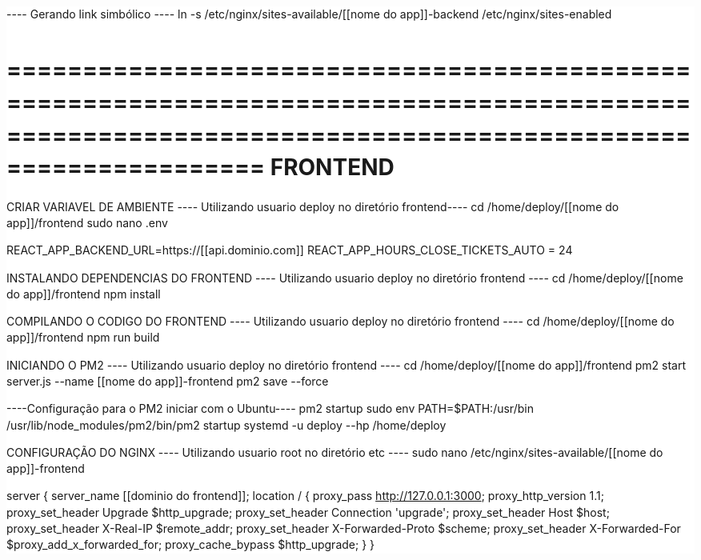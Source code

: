---- Gerando link simbólico ----
ln -s /etc/nginx/sites-available/[[nome do app]]-backend /etc/nginx/sites-enabled

========================================================================================================================================================
FRONTEND
========================================================================================================================================================
CRIAR VARIAVEL DE AMBIENTE
---- Utilizando usuario deploy no diretório frontend----
cd /home/deploy/[[nome do app]]/frontend
sudo nano .env

REACT_APP_BACKEND_URL=https://[[api.dominio.com]]
REACT_APP_HOURS_CLOSE_TICKETS_AUTO = 24

INSTALANDO DEPENDENCIAS DO FRONTEND
---- Utilizando usuario deploy no diretório frontend ----
cd /home/deploy/[[nome do app]]/frontend
npm install
	
COMPILANDO O CODIGO DO FRONTEND
---- Utilizando usuario deploy no diretório frontend ----
cd /home/deploy/[[nome do app]]/frontend
npm run build
	
INICIANDO O PM2
---- Utilizando usuario deploy no diretório frontend ----
cd /home/deploy/[[nome do app]]/frontend
pm2 start server.js --name [[nome do app]]-frontend
pm2 save --force

----Configuração para o PM2 iniciar com o Ubuntu----
pm2 startup
sudo env PATH=$PATH:/usr/bin /usr/lib/node_modules/pm2/bin/pm2 startup systemd -u deploy --hp /home/deploy
	
CONFIGURAÇÃO DO NGINX
---- Utilizando usuario root no diretório etc ----
sudo nano /etc/nginx/sites-available/[[nome do app]]-frontend
	
server {
  server_name [[dominio do frontend]];
  location / {
    proxy_pass http://127.0.0.1:3000;
    proxy_http_version 1.1;
    proxy_set_header Upgrade \$http_upgrade;
    proxy_set_header Connection 'upgrade';
    proxy_set_header Host \$host;
    proxy_set_header X-Real-IP \$remote_addr;
    proxy_set_header X-Forwarded-Proto \$scheme;
    proxy_set_header X-Forwarded-For \$proxy_add_x_forwarded_for;
    proxy_cache_bypass \$http_upgrade;
  }
}
	